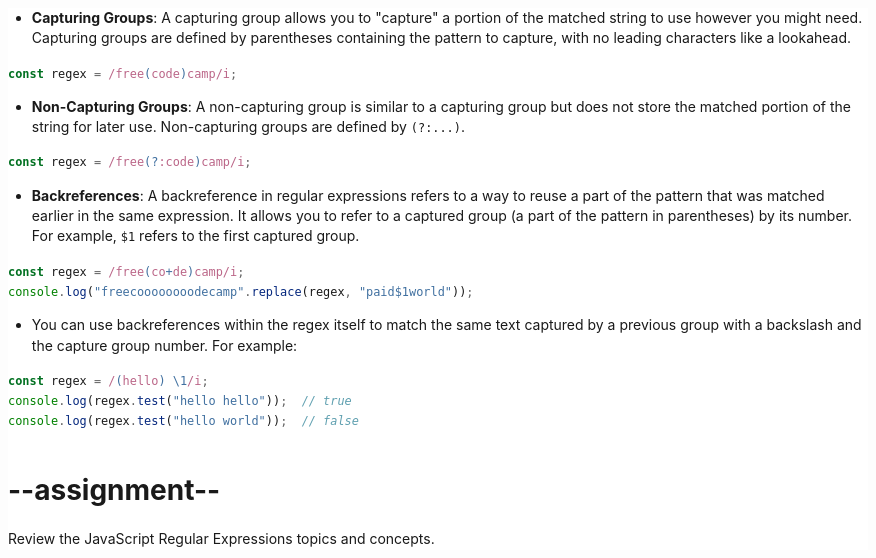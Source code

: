 - **Capturing Groups**: A capturing group allows you to "capture" a portion of the matched string to use however you might need. Capturing groups are defined by parentheses containing the pattern to capture, with no leading characters like a lookahead.

```js
const regex = /free(code)camp/i;
```

- **Non-Capturing Groups**: A non-capturing group is similar to a capturing group but does not store the matched portion of the string for later use. Non-capturing groups are defined by `(?:...)`.

```js
const regex = /free(?:code)camp/i;
```

- **Backreferences**: A backreference in regular expressions refers to a way to reuse a part of the pattern that was matched earlier in the same expression. It allows you to refer to a captured group (a part of the pattern in parentheses) by its number. For example, `$1` refers to the first captured group.

```js
const regex = /free(co+de)camp/i;
console.log("freecoooooooodecamp".replace(regex, "paid$1world"));
```

- You can use backreferences within the regex itself to match the same text captured by a previous group with a backslash and the capture group number. For example:

```js
const regex = /(hello) \1/i;
console.log(regex.test("hello hello"));  // true
console.log(regex.test("hello world"));  // false
```

# --assignment--

Review the JavaScript Regular Expressions topics and concepts.
